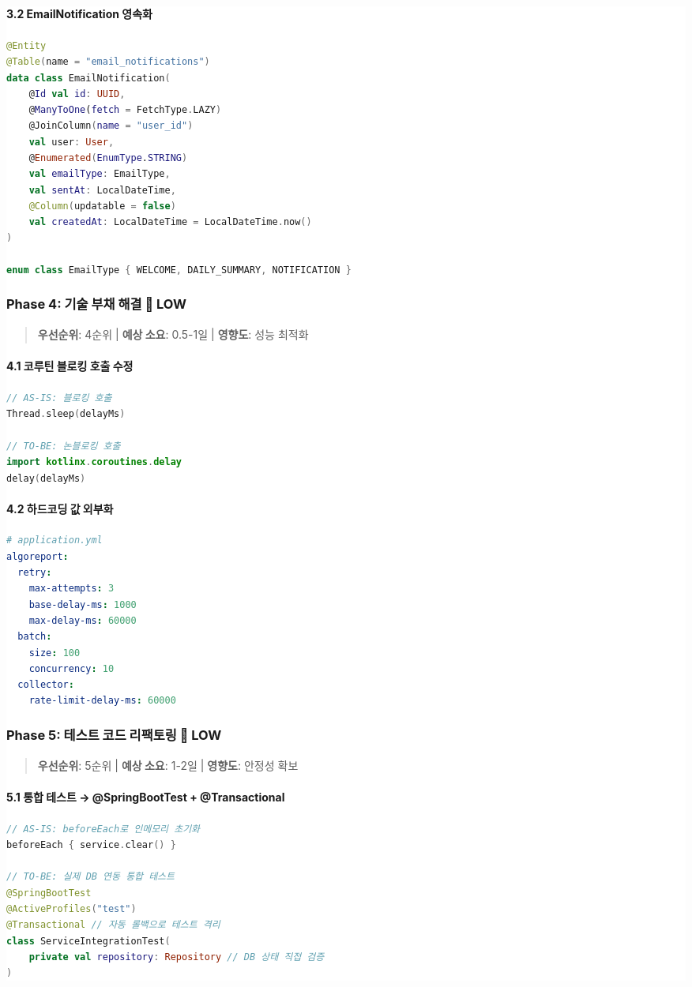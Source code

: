 #### **3.2 EmailNotification 영속화**
```kotlin
@Entity
@Table(name = "email_notifications")
data class EmailNotification(
    @Id val id: UUID,
    @ManyToOne(fetch = FetchType.LAZY)
    @JoinColumn(name = "user_id")
    val user: User,
    @Enumerated(EnumType.STRING)
    val emailType: EmailType,
    val sentAt: LocalDateTime,
    @Column(updatable = false)
    val createdAt: LocalDateTime = LocalDateTime.now()
)

enum class EmailType { WELCOME, DAILY_SUMMARY, NOTIFICATION }
```

### **Phase 4: 기술 부채 해결** 📝 **LOW**
> **우선순위**: 4순위 | **예상 소요**: 0.5-1일 | **영향도**: 성능 최적화

#### **4.1 코루틴 블로킹 호출 수정**
```kotlin
// AS-IS: 블로킹 호출
Thread.sleep(delayMs)

// TO-BE: 논블로킹 호출
import kotlinx.coroutines.delay
delay(delayMs)
```

#### **4.2 하드코딩 값 외부화**
```yaml
# application.yml
algoreport:
  retry:
    max-attempts: 3
    base-delay-ms: 1000
    max-delay-ms: 60000
  batch:
    size: 100
    concurrency: 10
  collector:
    rate-limit-delay-ms: 60000
```

### **Phase 5: 테스트 코드 리팩토링** 📝 **LOW**
> **우선순위**: 5순위 | **예상 소요**: 1-2일 | **영향도**: 안정성 확보

#### **5.1 통합 테스트 → @SpringBootTest + @Transactional**
```kotlin
// AS-IS: beforeEach로 인메모리 초기화
beforeEach { service.clear() }

// TO-BE: 실제 DB 연동 통합 테스트
@SpringBootTest
@ActiveProfiles("test") 
@Transactional // 자동 롤백으로 테스트 격리
class ServiceIntegrationTest(
    private val repository: Repository // DB 상태 직접 검증
)
```
